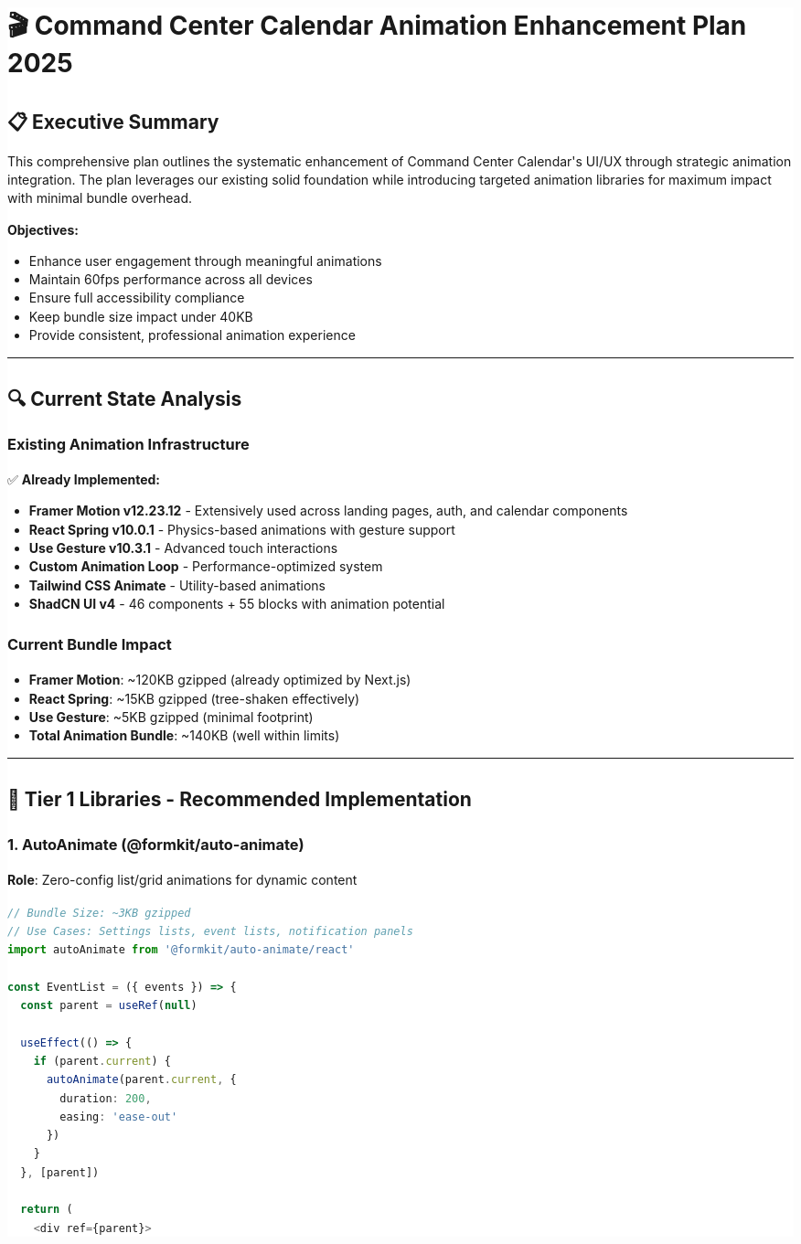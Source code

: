 # 🎬 Command Center Calendar Animation Enhancement Plan 2025

## 📋 **Executive Summary**

This comprehensive plan outlines the systematic enhancement of Command Center Calendar's UI/UX through strategic animation integration. The plan leverages our existing solid foundation while introducing targeted animation libraries for maximum impact with minimal bundle overhead.

**Objectives:**
- Enhance user engagement through meaningful animations
- Maintain 60fps performance across all devices
- Ensure full accessibility compliance
- Keep bundle size impact under 40KB
- Provide consistent, professional animation experience

---

## 🔍 **Current State Analysis**

### **Existing Animation Infrastructure**
✅ **Already Implemented:**
- **Framer Motion v12.23.12** - Extensively used across landing pages, auth, and calendar components
- **React Spring v10.0.1** - Physics-based animations with gesture support
- **Use Gesture v10.3.1** - Advanced touch interactions
- **Custom Animation Loop** - Performance-optimized system
- **Tailwind CSS Animate** - Utility-based animations
- **ShadCN UI v4** - 46 components + 55 blocks with animation potential

### **Current Bundle Impact**
- **Framer Motion**: ~120KB gzipped (already optimized by Next.js)
- **React Spring**: ~15KB gzipped (tree-shaken effectively)
- **Use Gesture**: ~5KB gzipped (minimal footprint)
- **Total Animation Bundle**: ~140KB (well within limits)

---

## 🚀 **Tier 1 Libraries - Recommended Implementation**

### **1. AutoAnimate (@formkit/auto-animate)**
**Role**: Zero-config list/grid animations for dynamic content

```typescript
// Bundle Size: ~3KB gzipped
// Use Cases: Settings lists, event lists, notification panels
import autoAnimate from '@formkit/auto-animate/react'

const EventList = ({ events }) => {
  const parent = useRef(null)

  useEffect(() => {
    if (parent.current) {
      autoAnimate(parent.current, {
        duration: 200,
        easing: 'ease-out'
      })
    }
  }, [parent])

  return (
    <div ref={parent}>
```